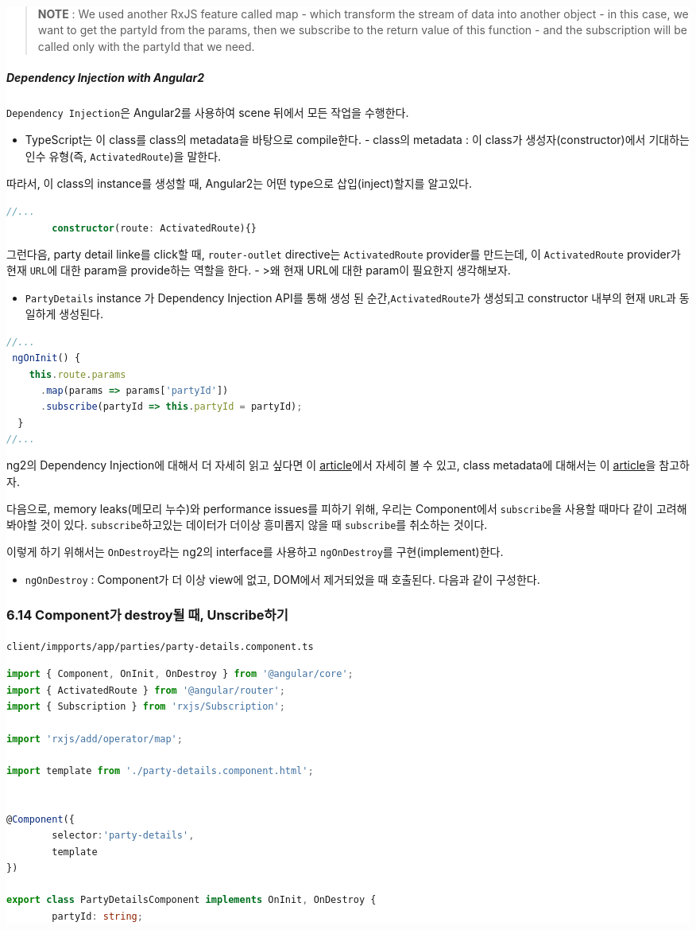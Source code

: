>  **NOTE** :  We used another RxJS feature called map - which transform the stream of data into another object - in this case, we want to get the partyId from the params, then we subscribe to the return value of this function - and the subscription will be called only with the partyId that we need.



##### Dependency Injection with Angular2

`Dependency Injection`은 Angular2를 사용하여 scene 뒤에서 모든 작업을 수행한다. 

- TypeScript는 이 class를 class의 metadata을 바탕으로 compile한다.
        - class의 metadata : 이 class가 생성자(constructor)에서 기대하는 인수 유형(즉, `ActivatedRoute`)을 말한다.

따라서, 이 class의 instance를 생성할 때, Angular2는 어떤 type으로 삽입(inject)할지를 알고있다.

```typescript
//...
        constructor(route: ActivatedRoute){}
```

그런다음, party detail linke를 click할 때, `router-outlet` directive는 `ActivatedRoute` provider를 만드는데, 이 `ActivatedRoute` provider가 현재 `URL`에 대한 param을 provide하는 역할을 한다.
        - >왜 현재 URL에 대한 param이 필요한지 생각해보자.



- `PartyDetails` instance 가 Dependency Injection API를 통해 생성 된 순간,`ActivatedRoute`가 생성되고 constructor 내부의 현재 `URL`과 동일하게 생성된다.

```typescript
//...
 ngOnInit() {
    this.route.params
      .map(params => params['partyId'])
      .subscribe(partyId => this.partyId = partyId);
  }
//...
```

ng2의 Dependency Injection에 대해서 더 자세히 읽고 싶다면 이 [article](http://blog.thoughtram.io/angular/2015/05/18/dependency-injection-in-angular-2.html)에서 자세히 볼 수 있고, class metadata에 대해서는 이 [article](http://blog.thoughtram.io/angular/2015/09/17/resolve-service-dependencies-in-angular-2.html)을 참고하자.

다음으로, memory leaks(메모리 누수)와 performance issues를 피하기 위해, 우리는 Component에서 `subscribe`을 사용할 때마다 같이 고려해봐야할 것이 있다. `subscribe`하고있는 데이터가 더이상 흥미롭지 않을 때 `subscribe`를 취소하는 것이다.

이렇게 하기 위해서는 `OnDestroy`라는 ng2의 interface를 사용하고 `ngOnDestroy`를 구현(implement)한다. 
- `ngOnDestroy` : Component가 더 이상 view에 없고, DOM에서 제거되었을 때 호출된다.
다음과 같이 구성한다.

### 6.14 Component가 destroy될 때, Unscribe하기

`client/impports/app/parties/party-details.component.ts`

```typescript
import { Component, OnInit, OnDestroy } from '@angular/core';
import { ActivatedRoute } from '@angular/router';
import { Subscription } from 'rxjs/Subscription';

import 'rxjs/add/operator/map';

import template from './party-details.component.html';


@Component({
        selector:'party-details',
        template
})

export class PartyDetailsComponent implements OnInit, OnDestroy {
        partyId: string;
```